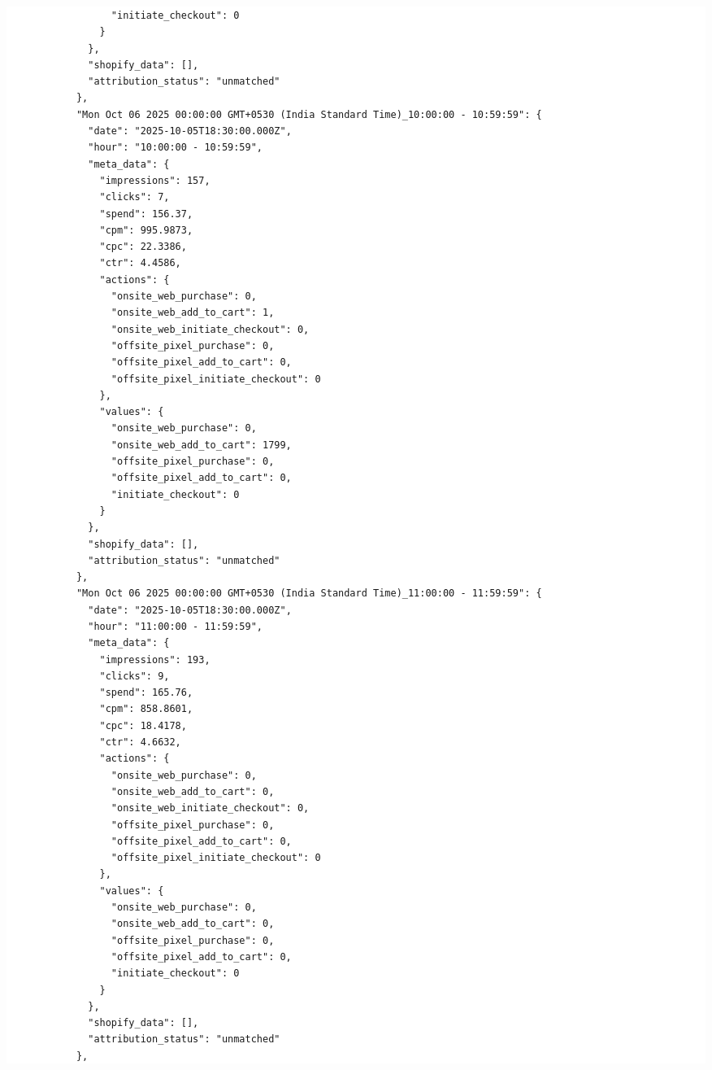                       "initiate_checkout": 0
                    }
                  },
                  "shopify_data": [],
                  "attribution_status": "unmatched"
                },
                "Mon Oct 06 2025 00:00:00 GMT+0530 (India Standard Time)_10:00:00 - 10:59:59": {
                  "date": "2025-10-05T18:30:00.000Z",
                  "hour": "10:00:00 - 10:59:59",
                  "meta_data": {
                    "impressions": 157,
                    "clicks": 7,
                    "spend": 156.37,
                    "cpm": 995.9873,
                    "cpc": 22.3386,
                    "ctr": 4.4586,
                    "actions": {
                      "onsite_web_purchase": 0,
                      "onsite_web_add_to_cart": 1,
                      "onsite_web_initiate_checkout": 0,
                      "offsite_pixel_purchase": 0,
                      "offsite_pixel_add_to_cart": 0,
                      "offsite_pixel_initiate_checkout": 0
                    },
                    "values": {
                      "onsite_web_purchase": 0,
                      "onsite_web_add_to_cart": 1799,
                      "offsite_pixel_purchase": 0,
                      "offsite_pixel_add_to_cart": 0,
                      "initiate_checkout": 0
                    }
                  },
                  "shopify_data": [],
                  "attribution_status": "unmatched"
                },
                "Mon Oct 06 2025 00:00:00 GMT+0530 (India Standard Time)_11:00:00 - 11:59:59": {
                  "date": "2025-10-05T18:30:00.000Z",
                  "hour": "11:00:00 - 11:59:59",
                  "meta_data": {
                    "impressions": 193,
                    "clicks": 9,
                    "spend": 165.76,
                    "cpm": 858.8601,
                    "cpc": 18.4178,
                    "ctr": 4.6632,
                    "actions": {
                      "onsite_web_purchase": 0,
                      "onsite_web_add_to_cart": 0,
                      "onsite_web_initiate_checkout": 0,
                      "offsite_pixel_purchase": 0,
                      "offsite_pixel_add_to_cart": 0,
                      "offsite_pixel_initiate_checkout": 0
                    },
                    "values": {
                      "onsite_web_purchase": 0,
                      "onsite_web_add_to_cart": 0,
                      "offsite_pixel_purchase": 0,
                      "offsite_pixel_add_to_cart": 0,
                      "initiate_checkout": 0
                    }
                  },
                  "shopify_data": [],
                  "attribution_status": "unmatched"
                },